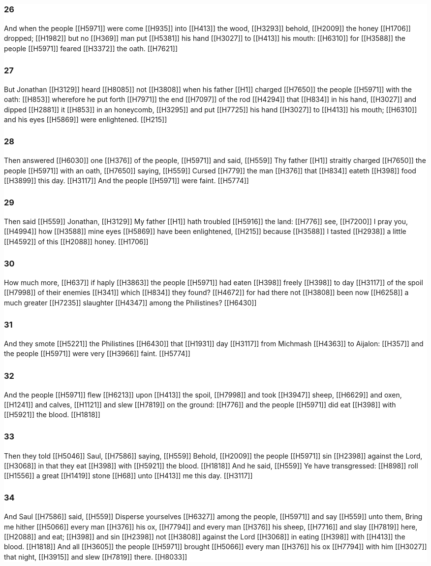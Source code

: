 ### 26
And when the people [[H5971]] were come [[H935]] into [[H413]] the wood, [[H3293]] behold, [[H2009]] the honey [[H1706]] dropped; [[H1982]] but no [[H369]] man put [[H5381]] his hand [[H3027]] to [[H413]] his mouth: [[H6310]] for [[H3588]] the people [[H5971]] feared [[H3372]] the oath. [[H7621]]

### 27
But Jonathan [[H3129]] heard [[H8085]] not [[H3808]] when his father [[H1]] charged [[H7650]] the people [[H5971]]  with the oath: [[H853]] wherefore he put forth [[H7971]] the end [[H7097]] of the rod [[H4294]] that [[H834]] in his hand, [[H3027]] and dipped [[H2881]] it [[H853]] in an honeycomb, [[H3295]] and put [[H7725]] his hand [[H3027]] to [[H413]] his mouth; [[H6310]] and his eyes [[H5869]] were enlightened. [[H215]]

### 28
Then answered [[H6030]] one [[H376]] of the people, [[H5971]] and said, [[H559]] Thy father [[H1]] straitly charged [[H7650]] the people [[H5971]] with an oath, [[H7650]] saying, [[H559]] Cursed [[H779]] the man [[H376]] that [[H834]] eateth [[H398]] food [[H3899]] this day. [[H3117]] And the people [[H5971]] were faint. [[H5774]]

### 29
Then said [[H559]] Jonathan, [[H3129]] My father [[H1]] hath troubled [[H5916]] the land: [[H776]] see, [[H7200]] I pray you, [[H4994]] how [[H3588]] mine eyes [[H5869]] have been enlightened, [[H215]] because [[H3588]] I tasted [[H2938]] a little [[H4592]] of this [[H2088]] honey. [[H1706]]

### 30
How much more, [[H637]] if haply [[H3863]] the people [[H5971]] had eaten [[H398]] freely [[H398]] to day [[H3117]] of the spoil [[H7998]] of their enemies [[H341]] which [[H834]] they found? [[H4672]] for had there not [[H3808]] been now [[H6258]] a much greater [[H7235]] slaughter [[H4347]] among the Philistines? [[H6430]]

### 31
And they smote [[H5221]] the Philistines [[H6430]] that [[H1931]] day [[H3117]] from Michmash [[H4363]] to Aijalon: [[H357]] and the people [[H5971]] were very [[H3966]] faint. [[H5774]]

### 32
And the people [[H5971]] flew [[H6213]] upon [[H413]] the spoil, [[H7998]] and took [[H3947]] sheep, [[H6629]] and oxen, [[H1241]] and calves, [[H1121]] and slew [[H7819]] on the ground: [[H776]] and the people [[H5971]] did eat [[H398]] with [[H5921]] the blood. [[H1818]]

### 33
Then they told [[H5046]] Saul, [[H7586]] saying, [[H559]] Behold, [[H2009]] the people [[H5971]] sin [[H2398]] against the Lord, [[H3068]] in that they eat [[H398]] with [[H5921]] the blood. [[H1818]] And he said, [[H559]] Ye have transgressed: [[H898]] roll [[H1556]] a great [[H1419]] stone [[H68]] unto [[H413]] me this day. [[H3117]]

### 34
And Saul [[H7586]] said, [[H559]] Disperse yourselves [[H6327]] among the people, [[H5971]] and say [[H559]] unto them, Bring me hither [[H5066]] every man [[H376]] his ox, [[H7794]] and every man [[H376]] his sheep, [[H7716]] and slay [[H7819]] here, [[H2088]] and eat; [[H398]] and sin [[H2398]] not [[H3808]] against the Lord [[H3068]] in eating [[H398]] with [[H413]] the blood. [[H1818]] And all [[H3605]] the people [[H5971]] brought [[H5066]] every man [[H376]] his ox [[H7794]] with him [[H3027]] that night, [[H3915]] and slew [[H7819]] there. [[H8033]]

